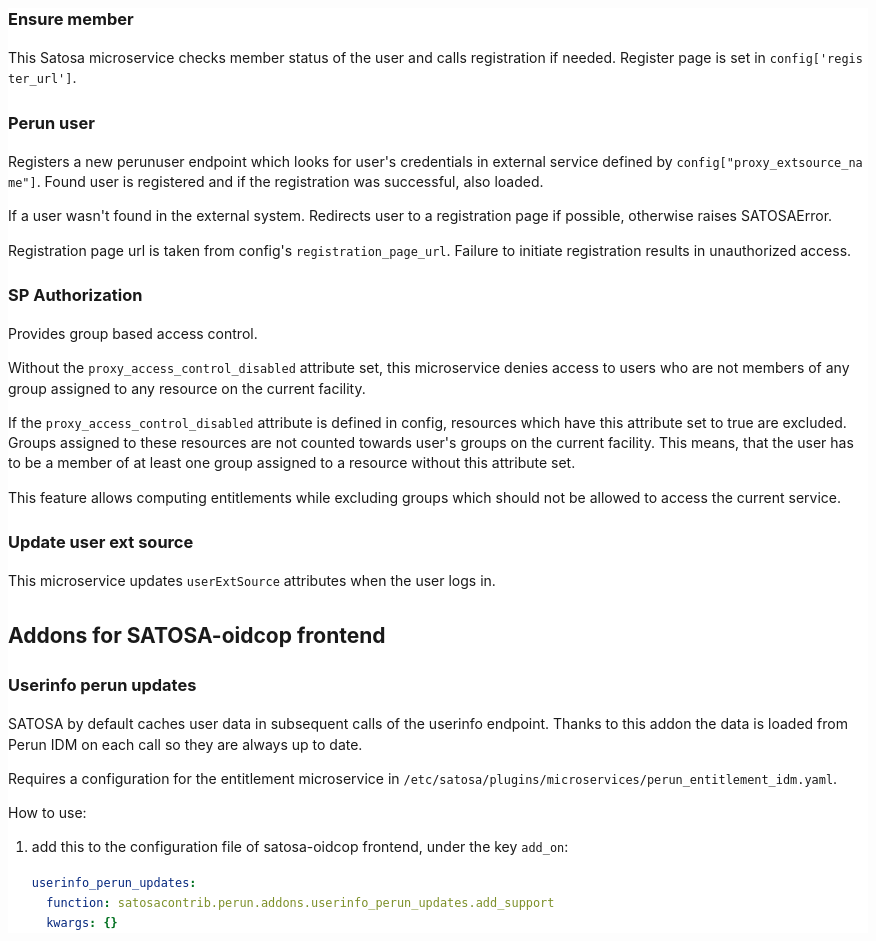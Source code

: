 ### Ensure member

This Satosa microservice checks member status of the user and calls registration if needed.
Register page is set in `config['register_url']`.

### Perun user

Registers a new perunuser endpoint which looks for user's credentials in external service defined by `config["proxy_extsource_name"]`.
Found user is registered and if the registration was successful, also loaded.

If a user wasn't found in the external system. Redirects user to a registration page if possible,
otherwise raises SATOSAError.

Registration page url is taken from config's `registration_page_url`. Failure to initiate registration results in unauthorized access.

### SP Authorization

Provides group based access control.

Without the `proxy_access_control_disabled` attribute set, this microservice denies access
to users who are not members of any group assigned to any resource on the current
facility.

If the `proxy_access_control_disabled` attribute is defined in config, resources which
have this attribute set to true are excluded. Groups assigned to these resources are
not counted towards user's groups on the current facility. This means, that the user
has to be a member of at least one group assigned to a resource without this
attribute set.

This feature allows computing entitlements while excluding groups which should not be
allowed to access the current service.

### Update user ext source

This microservice updates `userExtSource` attributes when the user logs in.

## Addons for SATOSA-oidcop frontend

### Userinfo perun updates

SATOSA by default caches user data in subsequent calls of the userinfo endpoint.
Thanks to this addon the data is loaded from Perun IDM on each call so they are always
up to date.

Requires a configuration for the entitlement microservice in `/etc/satosa/plugins/microservices/perun_entitlement_idm.yaml`.

How to use:

1. add this to the configuration file of satosa-oidcop frontend, under the key `add_on`:

   ```yaml
   userinfo_perun_updates:
     function: satosacontrib.perun.addons.userinfo_perun_updates.add_support
     kwargs: {}
   ```
